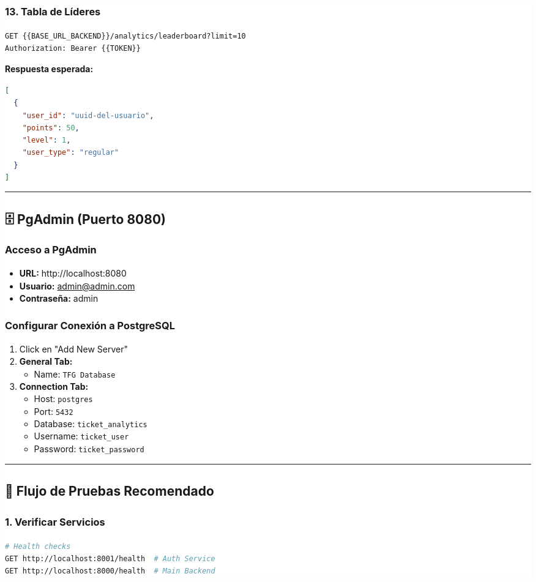 ```json
```

### **13. Tabla de Líderes**
```
GET {{BASE_URL_BACKEND}}/analytics/leaderboard?limit=10
Authorization: Bearer {{TOKEN}}
```
**Respuesta esperada:**
```json
[
  {
    "user_id": "uuid-del-usuario",
    "points": 50,
    "level": 1,
    "user_type": "regular"
  }
]
```

---

## 🗄️ PgAdmin (Puerto 8080)

### **Acceso a PgAdmin**
- **URL:** http://localhost:8080
- **Usuario:** admin@admin.com
- **Contraseña:** admin

### **Configurar Conexión a PostgreSQL**
1. Click en "Add New Server"
2. **General Tab:**
   - Name: `TFG Database`
3. **Connection Tab:**
   - Host: `postgres`
   - Port: `5432`
   - Database: `ticket_analytics`
   - Username: `ticket_user`
   - Password: `ticket_password`

---

## 🧪 Flujo de Pruebas Recomendado

### **1. Verificar Servicios**
```bash
# Health checks
GET http://localhost:8001/health  # Auth Service
GET http://localhost:8000/health  # Main Backend
```
